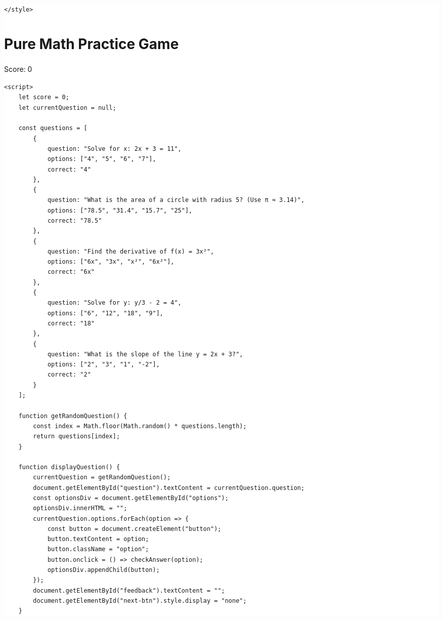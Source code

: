     </style>
</head>
<body>
    <div id="game-container">
        <h1>Pure Math Practice Game</h1>
        <div id="score">Score: 0</div>
        <div id="question"></div>
        <div id="options"></div>
        <div id="feedback"></div>
        <button id="next-btn" style="display: none;">Next Question</button>
    </div>

    <script>
        let score = 0;
        let currentQuestion = null;

        const questions = [
            {
                question: "Solve for x: 2x + 3 = 11",
                options: ["4", "5", "6", "7"],
                correct: "4"
            },
            {
                question: "What is the area of a circle with radius 5? (Use π ≈ 3.14)",
                options: ["78.5", "31.4", "15.7", "25"],
                correct: "78.5"
            },
            {
                question: "Find the derivative of f(x) = 3x²",
                options: ["6x", "3x", "x²", "6x²"],
                correct: "6x"
            },
            {
                question: "Solve for y: y/3 - 2 = 4",
                options: ["6", "12", "18", "9"],
                correct: "18"
            },
            {
                question: "What is the slope of the line y = 2x + 3?",
                options: ["2", "3", "1", "-2"],
                correct: "2"
            }
        ];

        function getRandomQuestion() {
            const index = Math.floor(Math.random() * questions.length);
            return questions[index];
        }

        function displayQuestion() {
            currentQuestion = getRandomQuestion();
            document.getElementById("question").textContent = currentQuestion.question;
            const optionsDiv = document.getElementById("options");
            optionsDiv.innerHTML = "";
            currentQuestion.options.forEach(option => {
                const button = document.createElement("button");
                button.textContent = option;
                button.className = "option";
                button.onclick = () => checkAnswer(option);
                optionsDiv.appendChild(button);
            });
            document.getElementById("feedback").textContent = "";
            document.getElementById("next-btn").style.display = "none";
        }

